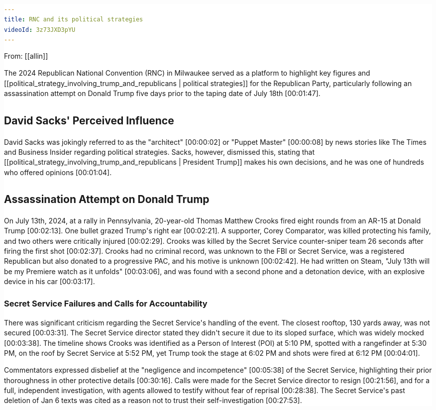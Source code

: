 ```yaml
---
title: RNC and its political strategies
videoId: 3z73JXD3pYU
---
```


From: [[allin]] <br/> 

The 2024 Republican National Convention (RNC) in Milwaukee served as a platform to highlight key figures and [[political_strategy_involving_trump_and_republicans | political strategies]] for the Republican Party, particularly following an assassination attempt on Donald Trump five days prior to the taping date of July 18th <a class="yt-timestamp" data-t="00:01:47">[00:01:47]</a>.

## David Sacks' Perceived Influence
David Sacks was jokingly referred to as the "architect" <a class="yt-timestamp" data-t="00:00:02">[00:00:02]</a> or "Puppet Master" <a class="yt-timestamp" data-t="00:00:08">[00:00:08]</a> by news stories like The Times and Business Insider regarding political strategies. Sacks, however, dismissed this, stating that [[political_strategy_involving_trump_and_republicans | President Trump]] makes his own decisions, and he was one of hundreds who offered opinions <a class="yt-timestamp" data-t="00:01:04">[00:01:04]</a>.

## Assassination Attempt on Donald Trump
On July 13th, 2024, at a rally in Pennsylvania, 20-year-old Thomas Matthew Crooks fired eight rounds from an AR-15 at Donald Trump <a class="yt-timestamp" data-t="00:02:13">[00:02:13]</a>. One bullet grazed Trump's right ear <a class="yt-timestamp" data-t="00:02:21">[00:02:21]</a>. A supporter, Corey Comparator, was killed protecting his family, and two others were critically injured <a class="yt-timestamp" data-t="00:02:29">[00:02:29]</a>. Crooks was killed by the Secret Service counter-sniper team 26 seconds after firing the first shot <a class="yt-timestamp" data-t="00:02:37">[00:02:37]</a>. Crooks had no criminal record, was unknown to the FBI or Secret Service, was a registered Republican but also donated to a progressive PAC, and his motive is unknown <a class="yt-timestamp" data-t="00:02:42">[00:02:42]</a>. He had written on Steam, "July 13th will be my Premiere watch as it unfolds" <a class="yt-timestamp" data-t="00:03:06">[00:03:06]</a>, and was found with a second phone and a detonation device, with an explosive device in his car <a class="yt-timestamp" data-t="00:03:17">[00:03:17]</a>.

### Secret Service Failures and Calls for Accountability
There was significant criticism regarding the Secret Service's handling of the event. The closest rooftop, 130 yards away, was not secured <a class="yt-timestamp" data-t="00:03:31">[00:03:31]</a>. The Secret Service director stated they didn't secure it due to its sloped surface, which was widely mocked <a class="yt-timestamp" data-t="00:03:38">[00:03:38]</a>. The timeline shows Crooks was identified as a Person of Interest (POI) at 5:10 PM, spotted with a rangefinder at 5:30 PM, on the roof by Secret Service at 5:52 PM, yet Trump took the stage at 6:02 PM and shots were fired at 6:12 PM <a class="yt-timestamp" data-t="00:04:01">[00:04:01]</a>.

Commentators expressed disbelief at the "negligence and incompetence" <a class="yt-timestamp" data-t="00:05:38">[00:05:38]</a> of the Secret Service, highlighting their prior thoroughness in other protective details <a class="yt-timestamp" data-t="00:30:16">[00:30:16]</a>. Calls were made for the Secret Service director to resign <a class="yt-timestamp" data-t="00:21:56">[00:21:56]</a>, and for a full, independent investigation, with agents allowed to testify without fear of reprisal <a class="yt-timestamp" data-t="00:28:38">[00:28:38]</a>. The Secret Service's past deletion of Jan 6 texts was cited as a reason not to trust their self-investigation <a class="yt-timestamp" data-t="00:27:53">[00:27:53]</a>.
